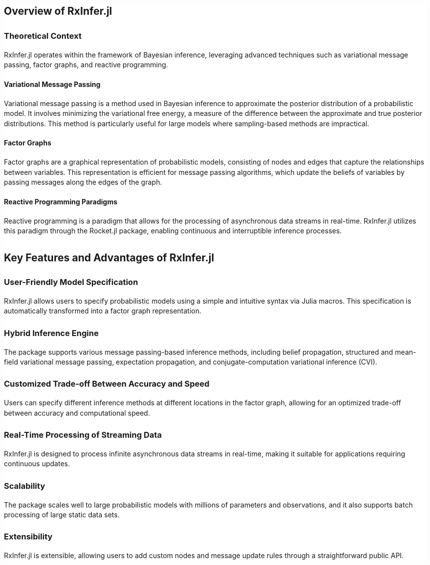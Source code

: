 ## Overview of RxInfer.jl

### Theoretical Context

RxInfer.jl operates within the framework of Bayesian inference, leveraging advanced techniques such as variational message passing, factor graphs, and reactive programming.

#### Variational Message Passing
Variational message passing is a method used in Bayesian inference to approximate the posterior distribution of a probabilistic model. It involves minimizing the variational free energy, a measure of the difference between the approximate and true posterior distributions. This method is particularly useful for large models where sampling-based methods are impractical.

#### Factor Graphs
Factor graphs are a graphical representation of probabilistic models, consisting of nodes and edges that capture the relationships between variables. This representation is efficient for message passing algorithms, which update the beliefs of variables by passing messages along the edges of the graph.

#### Reactive Programming Paradigms
Reactive programming is a paradigm that allows for the processing of asynchronous data streams in real-time. RxInfer.jl utilizes this paradigm through the Rocket.jl package, enabling continuous and interruptible inference processes.

## Key Features and Advantages of RxInfer.jl

### User-Friendly Model Specification
RxInfer.jl allows users to specify probabilistic models using a simple and intuitive syntax via Julia macros. This specification is automatically transformed into a factor graph representation.

### Hybrid Inference Engine
The package supports various message passing-based inference methods, including belief propagation, structured and mean-field variational message passing, expectation propagation, and conjugate-computation variational inference (CVI).

### Customized Trade-off Between Accuracy and Speed
Users can specify different inference methods at different locations in the factor graph, allowing for an optimized trade-off between accuracy and computational speed.

### Real-Time Processing of Streaming Data
RxInfer.jl is designed to process infinite asynchronous data streams in real-time, making it suitable for applications requiring continuous updates.

### Scalability
The package scales well to large probabilistic models with millions of parameters and observations, and it also supports batch processing of large static data sets.

### Extensibility
RxInfer.jl is extensible, allowing users to add custom nodes and message update rules through a straightforward public API.

